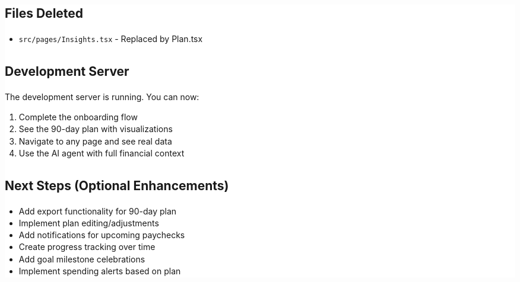 ## Files Deleted

- `src/pages/Insights.tsx` - Replaced by Plan.tsx

## Development Server

The development server is running. You can now:
1. Complete the onboarding flow
2. See the 90-day plan with visualizations
3. Navigate to any page and see real data
4. Use the AI agent with full financial context

## Next Steps (Optional Enhancements)

- Add export functionality for 90-day plan
- Implement plan editing/adjustments
- Add notifications for upcoming paychecks
- Create progress tracking over time
- Add goal milestone celebrations
- Implement spending alerts based on plan

